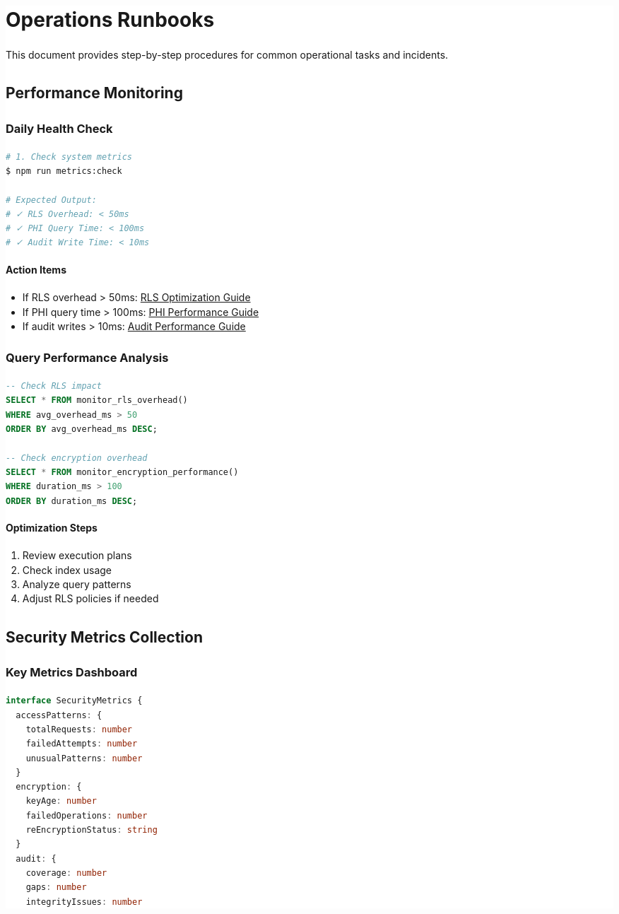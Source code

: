 # Operations Runbooks

This document provides step-by-step procedures for common operational tasks and incidents.

## Performance Monitoring

### Daily Health Check

```bash
# 1. Check system metrics
$ npm run metrics:check

# Expected Output:
# ✓ RLS Overhead: < 50ms
# ✓ PHI Query Time: < 100ms
# ✓ Audit Write Time: < 10ms
```

#### Action Items
- If RLS overhead > 50ms: [RLS Optimization Guide](#rls-optimization)
- If PHI query time > 100ms: [PHI Performance Guide](#phi-performance)
- If audit writes > 10ms: [Audit Performance Guide](#audit-performance)

### Query Performance Analysis

```sql
-- Check RLS impact
SELECT * FROM monitor_rls_overhead()
WHERE avg_overhead_ms > 50
ORDER BY avg_overhead_ms DESC;

-- Check encryption overhead
SELECT * FROM monitor_encryption_performance()
WHERE duration_ms > 100
ORDER BY duration_ms DESC;
```

#### Optimization Steps
1. Review execution plans
2. Check index usage
3. Analyze query patterns
4. Adjust RLS policies if needed

## Security Metrics Collection

### Key Metrics Dashboard

```typescript
interface SecurityMetrics {
  accessPatterns: {
    totalRequests: number
    failedAttempts: number
    unusualPatterns: number
  }
  encryption: {
    keyAge: number
    failedOperations: number
    reEncryptionStatus: string
  }
  audit: {
    coverage: number
    gaps: number
    integrityIssues: number
```